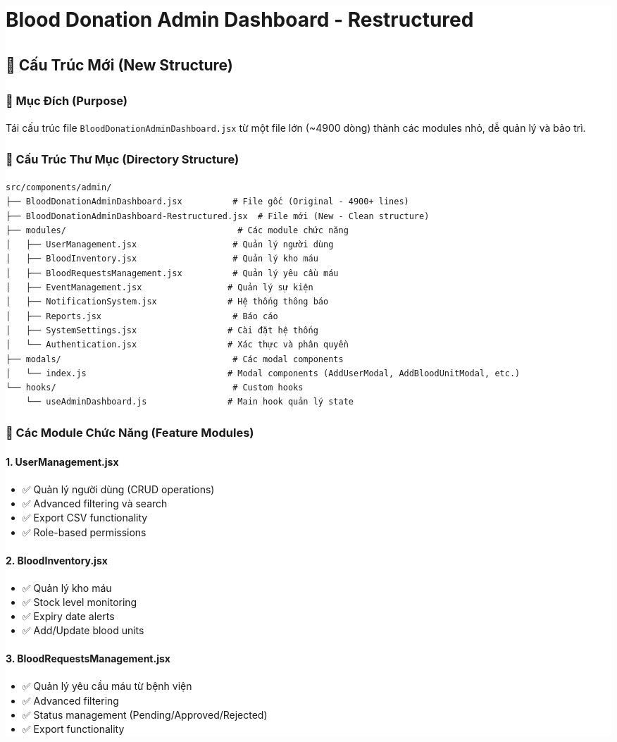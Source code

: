 # Blood Donation Admin Dashboard - Restructured

## 📁 Cấu Trúc Mới (New Structure)

### 🎯 Mục Đích (Purpose)
Tái cấu trúc file `BloodDonationAdminDashboard.jsx` từ một file lớn (~4900 dòng) thành các modules nhỏ, dễ quản lý và bảo trì.

### 📂 Cấu Trúc Thư Mục (Directory Structure)

```
src/components/admin/
├── BloodDonationAdminDashboard.jsx          # File gốc (Original - 4900+ lines)
├── BloodDonationAdminDashboard-Restructured.jsx  # File mới (New - Clean structure)
├── modules/                                  # Các module chức năng
│   ├── UserManagement.jsx                   # Quản lý người dùng
│   ├── BloodInventory.jsx                   # Quản lý kho máu
│   ├── BloodRequestsManagement.jsx          # Quản lý yêu cầu máu
│   ├── EventManagement.jsx                 # Quản lý sự kiện
│   ├── NotificationSystem.jsx              # Hệ thống thông báo
│   ├── Reports.jsx                          # Báo cáo
│   ├── SystemSettings.jsx                  # Cài đặt hệ thống
│   └── Authentication.jsx                  # Xác thực và phân quyền
├── modals/                                  # Các modal components
│   └── index.js                            # Modal components (AddUserModal, AddBloodUnitModal, etc.)
└── hooks/                                   # Custom hooks
    └── useAdminDashboard.js                # Main hook quản lý state
```

### 🔧 Các Module Chức Năng (Feature Modules)

#### 1. **UserManagement.jsx**
- ✅ Quản lý người dùng (CRUD operations)
- ✅ Advanced filtering và search
- ✅ Export CSV functionality
- ✅ Role-based permissions

#### 2. **BloodInventory.jsx**
- ✅ Quản lý kho máu
- ✅ Stock level monitoring
- ✅ Expiry date alerts
- ✅ Add/Update blood units

#### 3. **BloodRequestsManagement.jsx**
- ✅ Quản lý yêu cầu máu từ bệnh viện
- ✅ Advanced filtering
- ✅ Status management (Pending/Approved/Rejected)
- ✅ Export functionality
